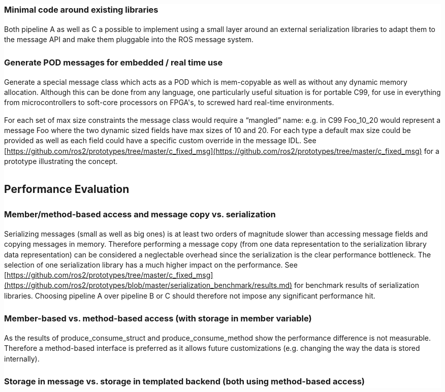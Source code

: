 
### Minimal code around existing libraries

Both pipeline A as well as C a possible to implement using a small layer around an external serialization libraries to adapt them to the message API and make them pluggable into the ROS message system.


### Generate POD messages for embedded / real time use

Generate a special message class which acts as a POD which is mem-copyable as well as without any dynamic memory allocation.
Although this can be done from any language, one particularly useful situation is for portable C99, for use in everything from microcontrollers to soft-core processors on FPGA's, to screwed hard real-time environments.

For each set of max size constraints the message class would require a “mangled” name: e.g. in C99 Foo_10_20 would represent a message Foo where the two dynamic sized fields have max sizes of 10 and 20.
For each type a default max size could be provided as well as each field could have a specific custom override in the message IDL.
See [https://github.com/ros2/prototypes/tree/master/c_fixed_msg](https://github.com/ros2/prototypes/tree/master/c_fixed_msg) for a prototype illustrating the concept.


## Performance Evaluation

### Member/method-based access and message copy vs. serialization

Serializing messages (small as well as big ones) is at least two orders of magnitude slower than accessing message fields and copying messages in memory.
Therefore performing a message copy (from one data representation to the serialization library data representation) can be considered a neglectable overhead since the serialization is the clear performance bottleneck.
The selection of one serialization library has a much higher impact on the performance.
See [https://github.com/ros2/prototypes/tree/master/c_fixed_msg](https://github.com/ros2/prototypes/blob/master/serialization_benchmark/results.md) for benchmark results of serialization libraries.
Choosing pipeline A over pipeline B or C should therefore not impose any significant performance hit.


### Member-based vs. method-based access (with storage in member variable)

As the results of produce_consume_struct and produce_consume_method show the performance difference is not measurable.
Therefore a method-based interface is preferred as it allows future customizations (e.g. changing the way the data is stored internally).


### Storage in message vs. storage in templated backend (both using method-based access)
